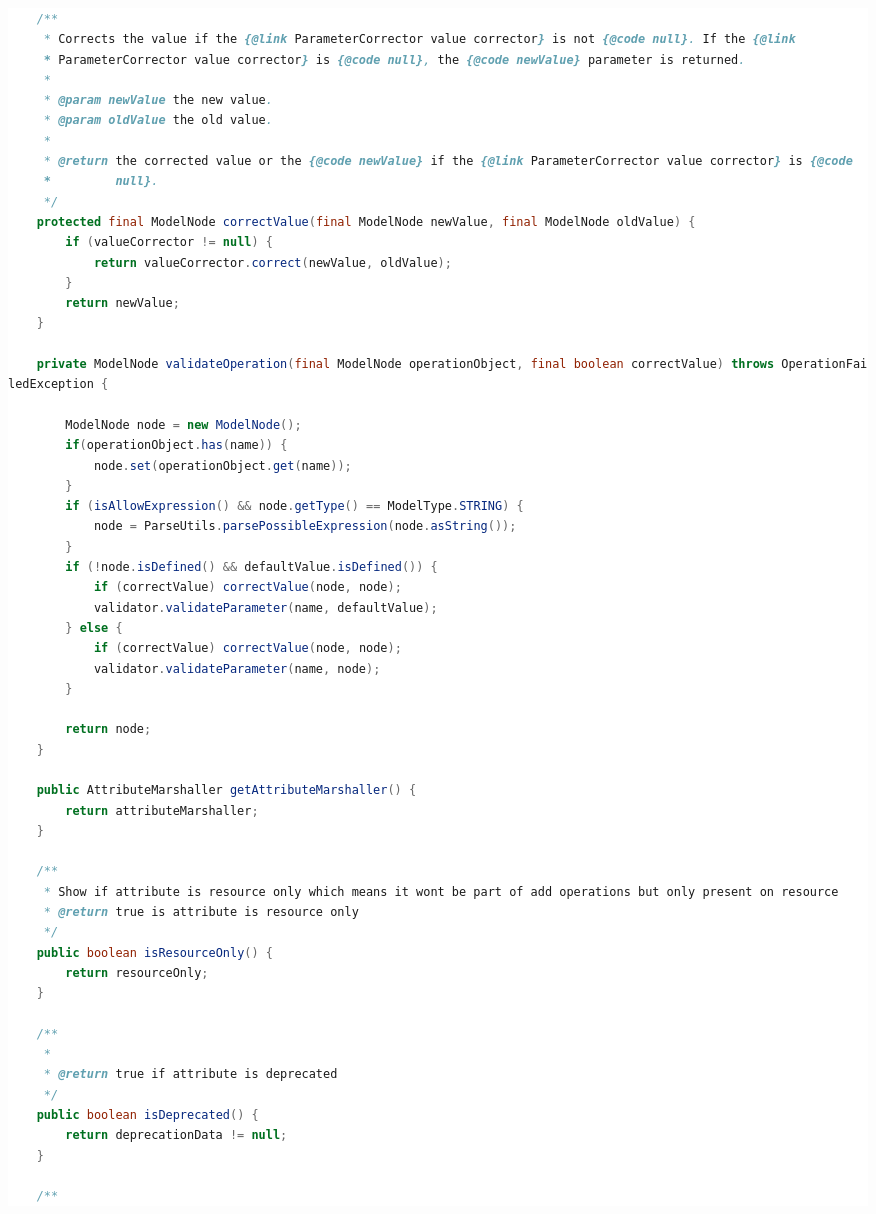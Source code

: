 ```java
    /**
     * Corrects the value if the {@link ParameterCorrector value corrector} is not {@code null}. If the {@link
     * ParameterCorrector value corrector} is {@code null}, the {@code newValue} parameter is returned.
     *
     * @param newValue the new value.
     * @param oldValue the old value.
     *
     * @return the corrected value or the {@code newValue} if the {@link ParameterCorrector value corrector} is {@code
     *         null}.
     */
    protected final ModelNode correctValue(final ModelNode newValue, final ModelNode oldValue) {
        if (valueCorrector != null) {
            return valueCorrector.correct(newValue, oldValue);
        }
        return newValue;
    }

    private ModelNode validateOperation(final ModelNode operationObject, final boolean correctValue) throws OperationFailedException {

        ModelNode node = new ModelNode();
        if(operationObject.has(name)) {
            node.set(operationObject.get(name));
        }
        if (isAllowExpression() && node.getType() == ModelType.STRING) {
            node = ParseUtils.parsePossibleExpression(node.asString());
        }
        if (!node.isDefined() && defaultValue.isDefined()) {
            if (correctValue) correctValue(node, node);
            validator.validateParameter(name, defaultValue);
        } else {
            if (correctValue) correctValue(node, node);
            validator.validateParameter(name, node);
        }

        return node;
    }

    public AttributeMarshaller getAttributeMarshaller() {
        return attributeMarshaller;
    }

    /**
     * Show if attribute is resource only which means it wont be part of add operations but only present on resource
     * @return true is attribute is resource only
     */
    public boolean isResourceOnly() {
        return resourceOnly;
    }

    /**
     *
     * @return true if attribute is deprecated
     */
    public boolean isDeprecated() {
        return deprecationData != null;
    }

    /**
```
